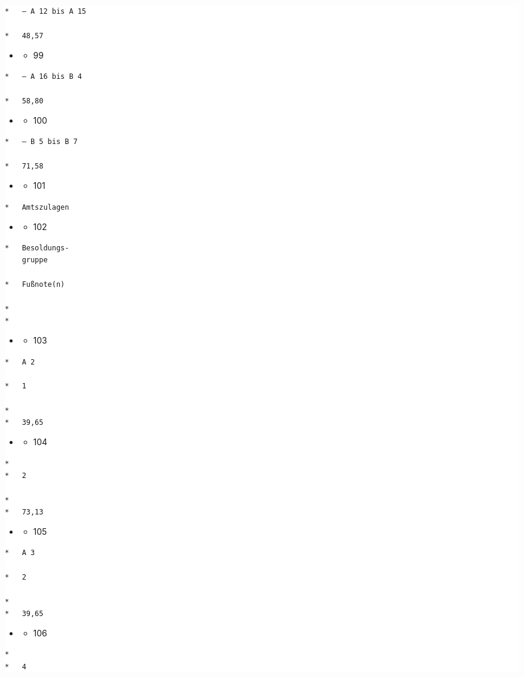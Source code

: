     *   – A 12 bis A 15

    *   48,57


*    *   99

    *   – A 16 bis B 4

    *   58,80


*    *   100

    *   – B 5 bis B 7

    *   71,58


*    *   101

    *   Amtszulagen


*    *   102

    *   Besoldungs-
        gruppe

    *   Fußnote(n)

    *
    *

*    *   103

    *   A 2

    *   1

    *
    *   39,65


*    *   104

    *
    *   2

    *
    *   73,13


*    *   105

    *   A 3

    *   2

    *
    *   39,65


*    *   106

    *
    *   4
